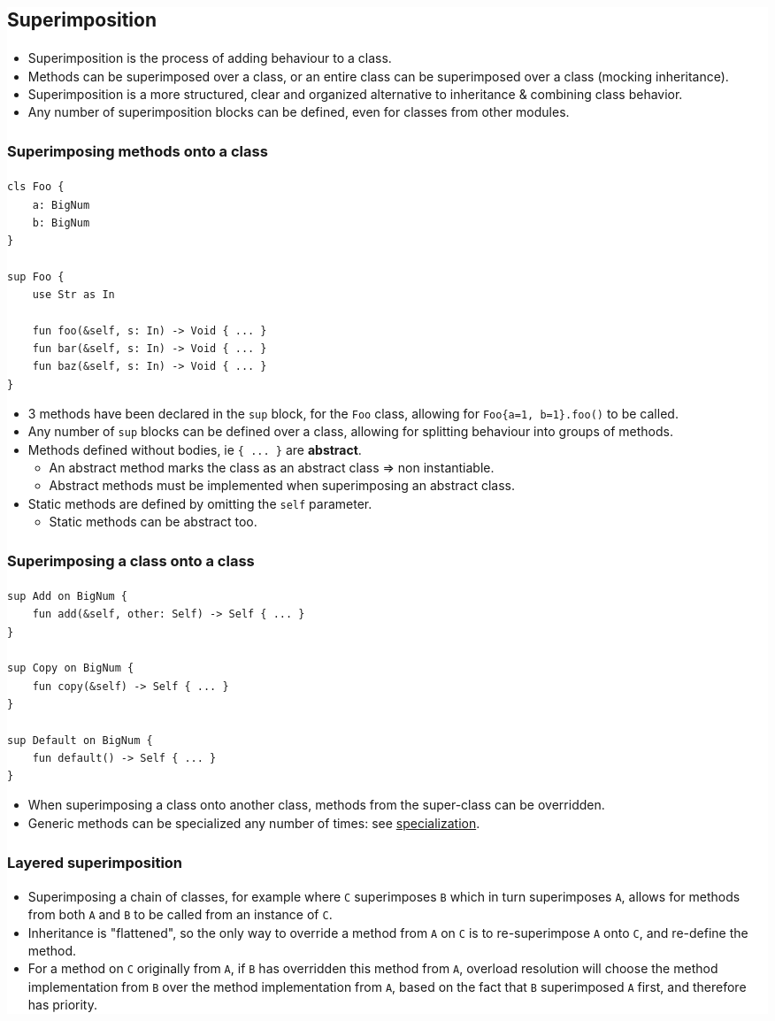 ## Superimposition
- Superimposition is the process of adding behaviour to a class.
- Methods can be superimposed over a class, or an entire class can be superimposed over a class (mocking inheritance).
- Superimposition is a more structured, clear and organized alternative to inheritance & combining class behavior.
- Any number of superimposition blocks can be defined, even for classes from other modules.

### Superimposing methods onto a class
```s++
cls Foo {
    a: BigNum
    b: BigNum
}

sup Foo {
    use Str as In

    fun foo(&self, s: In) -> Void { ... }
    fun bar(&self, s: In) -> Void { ... }
    fun baz(&self, s: In) -> Void { ... }
}
```
- 3 methods have been declared in the `sup` block, for the `Foo` class, allowing for `Foo{a=1, b=1}.foo()` to be called.
- Any number of `sup` blocks can be defined over a class, allowing for splitting behaviour into groups of methods.
- Methods defined without bodies, ie `{ ... }` are **abstract**.
  - An abstract method marks the class as an abstract class => non instantiable.
  - Abstract methods must be implemented when superimposing an abstract class.
- Static methods are defined by omitting the `self` parameter.
  - Static methods can be abstract too.

### Superimposing a class onto a class
```s++
sup Add on BigNum {
    fun add(&self, other: Self) -> Self { ... }
}

sup Copy on BigNum {
    fun copy(&self) -> Self { ... }
}

sup Default on BigNum {
    fun default() -> Self { ... }
}
```
- When superimposing a class onto another class, methods from the super-class can be overridden.
- Generic methods can be specialized any number of times: see [specialization]().

### Layered superimposition
- Superimposing a chain of classes, for example where `C` superimposes `B` which in turn superimposes `A`, allows for 
  methods from both `A` and `B` to be called from an instance of `C`.
- Inheritance is "flattened", so the only way to override a method from `A` on `C` is to re-superimpose `A` onto `C`,
  and re-define the method.
- For a method on `C` originally from `A`, if `B` has overridden this method from `A`, overload resolution will choose 
  the method implementation from `B` over the method implementation from `A`, based on the fact that `B` superimposed 
  `A` first, and therefore has priority.
